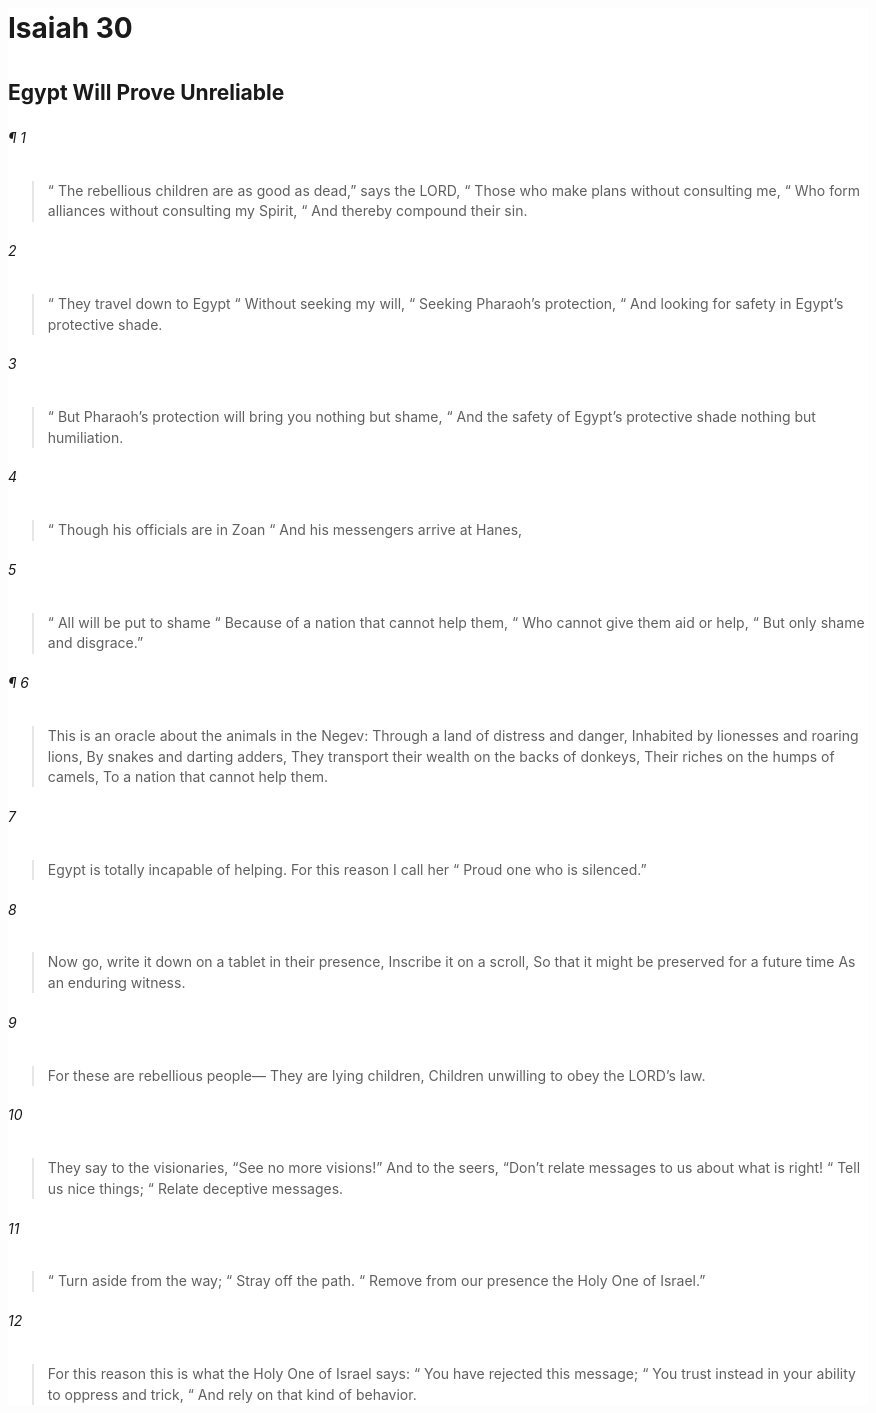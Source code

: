 # Isaiah 30
## Egypt Will Prove Unreliable
###### ¶ 1
>  “ The rebellious children are as good as dead,” says the LORD,
>  “ Those who make plans without consulting me,
>  “ Who form alliances without consulting my Spirit,
>  “ And thereby compound their sin.
###### 2
>  “ They travel down to Egypt
>  “ Without seeking my will,
>  “ Seeking Pharaoh’s protection,
>  “ And looking for safety in Egypt’s protective shade.
###### 3
>  “ But Pharaoh’s protection will bring you nothing but shame,
>  “ And the safety of Egypt’s protective shade nothing but humiliation.
###### 4
>  “ Though his officials are in Zoan
>  “ And his messengers arrive at Hanes,
###### 5
>  “ All will be put to shame
>  “ Because of a nation that cannot help them,
>  “ Who cannot give them aid or help,
>  “ But only shame and disgrace.”
###### ¶ 6
> This is an oracle about the animals in the Negev:
> Through a land of distress and danger,
> Inhabited by lionesses and roaring lions,
> By snakes and darting adders,
> They transport their wealth on the backs of donkeys,
> Their riches on the humps of camels,
> To a nation that cannot help them.
###### 7
> Egypt is totally incapable of helping.
> For this reason I call her
>  “ Proud one who is silenced.”
###### 8
> Now go, write it down on a tablet in their presence,
> Inscribe it on a scroll,
> So that it might be preserved for a future time
> As an enduring witness.
###### 9
> For these are rebellious people—
> They are lying children,
> Children unwilling to obey the LORD’s law.
###### 10
> They say to the visionaries, “See no more visions!”
> And to the seers, “Don’t relate messages to us about what is right!
>  “ Tell us nice things;
>  “ Relate deceptive messages.
###### 11
>  “ Turn aside from the way;
>  “ Stray off the path.
>  “ Remove from our presence the Holy One of Israel.”
###### 12
> For this reason this is what the Holy One of Israel says:
>  “ You have rejected this message;
>  “ You trust instead in your ability to oppress and trick,
>  “ And rely on that kind of behavior.